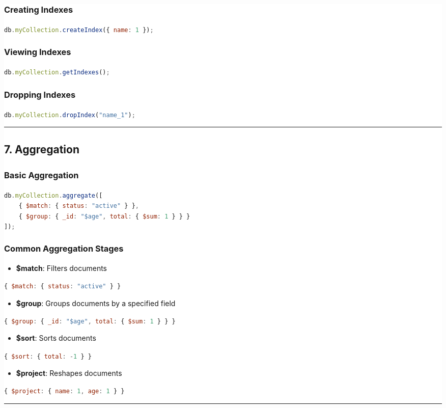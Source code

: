 ### Creating Indexes

```javascript
db.myCollection.createIndex({ name: 1 });
```

### Viewing Indexes

```javascript
db.myCollection.getIndexes();
```

### Dropping Indexes

```javascript
db.myCollection.dropIndex("name_1");
```

---

## 7. **Aggregation**

### Basic Aggregation

```javascript
db.myCollection.aggregate([
    { $match: { status: "active" } },
    { $group: { _id: "$age", total: { $sum: 1 } } }
]);
```

### Common Aggregation Stages

- **$match**: Filters documents

```javascript
{ $match: { status: "active" } }
```

- **$group**: Groups documents by a specified field

```javascript
{ $group: { _id: "$age", total: { $sum: 1 } } }
```

- **$sort**: Sorts documents

```javascript
{ $sort: { total: -1 } }
```

- **$project**: Reshapes documents

```javascript
{ $project: { name: 1, age: 1 } }
```

---
